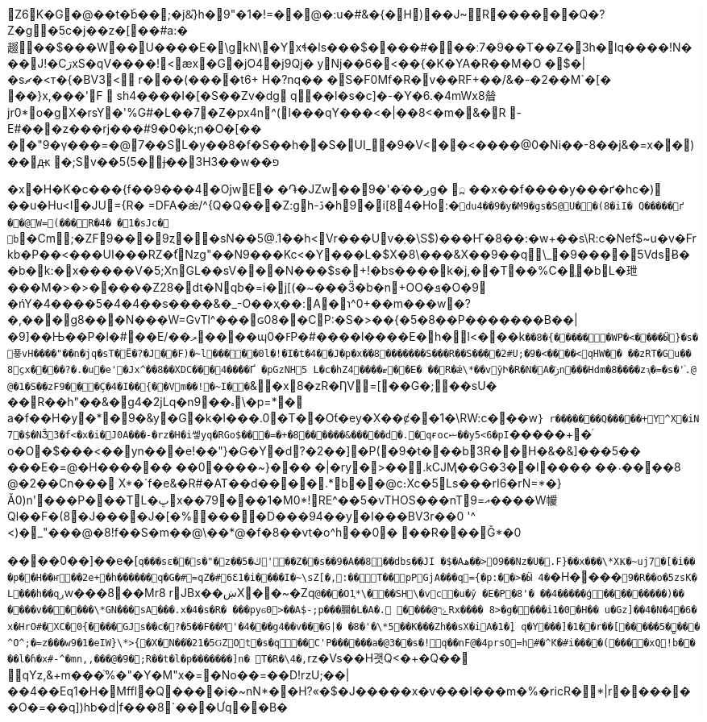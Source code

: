 Z6K�G� @��t�ۜb��;�j&̎}h�9"�1�!=��@�:u�#&�{�H)��J~R������Q�?Z�g�5c�j��z�[��#a:�䞵��$���W��U����E�\gkN\�Yxɬ�ls���$����#���ː7�9��T��Z�3h�lq����!N� ��J!�CڗxS�qV����!<ӕx�G�jO4�j9Qj� yNj��6�<��{�K�YA�R��M�O �$�|�sޗ�<т�{�BV3<
r���( ��� �t6+
H�?nq�� �S�F0Mf�R�v��RF+��/&�-�2��M`�[� ��}x,���'F 
sh4����I�[�S��Zv�dg
q��l�s�c]�-�Y�6.�4mWx8䁞jr0\*o�g׵X�rsY\�'%G#�L��7�Z�px4n^(I���qY���<�|��8<�m�&�R -E#���z���rj���#9�0�k;n�O�[�� �⨙�"9�ү���=�@7��SL�y��8�f�S��h��S�UI\_�9�V<��<����@0�Ni��-8� �j&�=x��)��ԫ
�;Sv��5(5�ɉ��3H3��w�� פ
 
 �x�H�K�c�� �{f��9���4�OjwE� �֏�JZw��9�'�֔��ڔg� ߽ ��x��f����y���ґ�h  c�) ��u�H u<Ӏ�JU={R�
=DFA�ǽ/^{Q�Q���Z:gh-ڐ�h9 �i[84�Ho:�`du4��9�y�M9�ɡs�S@U��(8�iI�
Q�����ґ��@W=(���R�4�
�1�sJ c�
b`�Cm;�ZF9���9ȥ��sN��5@.1ު��h<Vr���Uv�ְ�\S$)���Ҥ�8��:�w+��s\R:c�Nef$~u�v�Frkb�P��<���UI���RZ�ٗtNzg"��N9���Kc<�Y���L�$X�8\���&X��9��q\_�9����5VdsɃ��b�k:�x�����V�5;XnGL��sV��� N���$s�+!�bs����k�j,��T��%C�֛�bL�玴���M�>�>�����Z28�dt�N q֕b�=i�j[( �~���Ӟ�b�n+OO�ܦ�O�9 �ńY�4����5�4�4��s����&�\_-O��ҳ��:֋A�ɿ^0+��m��� w�\?�,���g8���N���W=GvTl^���ԍ08��CP:�S�>��{�5�8��P�������B��|�9]��Њ��P�l�#��E/��ލ����ɰ0�ߓP�#����l����E�h�l<���k`��8�{������WP�<����Ӹ}�s� 푷vH����"��n�jq�sT�Ё�?�J��F)�~l�����0l�!�I�t�4��J�p�x�֔�8�������S���R��S����2#U;�9�<����<qHW��
��zRT�Gu��8ިcx����?�.�u�e'�Jx^��8��XDC���4��݅��Ґ
�pGzNH5 L�c�hZ4����ޓ ��E�
��R�ǽ\*��vўԻ�R�N�A�҃ڗn ���Hdm�8����zԇ�=�s�'֨.@@�1�S��z₣9� ��Ҫ�4�I��{��Vm��!�~I��`&�x8�zR�ȠV=[��G�;��sU� ��R��h"��&�g4�2jLq�n9��ہ\�p=\*� a�f��H�y�\*�9�&y�G�k�l���.0�T��Oƭ�ey�X��ȼ��1�\RW:c���w`}
r���� ���Q�����+Y^X�iN7�$�NǮ3�f<�x�i�J0A���-�rz�H�i쎟yq�RGo$���=�+�8������&�����d�.�qғocޝ��y5<6�pI`�����+�֜ o�O�$���<��yn���e!��"}�G�Y�d?�2��]�P(�9�t���b3R��H�&�&]���5�� ���E�=@�H������ ��0����~}���
�|�ry�>��.kCJӍ��G�3��I����
��˴��� �8
@�2��Cn���
X\*�`f�e&�R#�A T��d����.\*b��@ c։Xc�5Ls���rI6�rN=\*�}Ă0)n'���P���TL�ڀx��79���1�M0\*!RE^��5�vTHOS���nTއ=9����W㡪Ql��F�(8�J����J�[�%񚗠����D���94��y�I���BV3r��0
'^
<)�\_"���@�8!f��S�m��@\��\*@�f�8��vt�o^h��0� ��R���Ǧ\*�0
 
 ����0��]��e�[`q���sɛ��s�"�z��5�ڬ'��Z��s��9�A��8��dbs��JI �$�Aھ��>O9��Nz�U�.F}��x���\*XҜ�~uj7�[�i���p��H��ҥ��2e+�h������q�G�#=qZ�#6Ɛ1�i����I�~\sZ[�,:��T��pPGj A���q={�p:��>�Ӹ
4�`�H����`9�R��o�5zsK�L���h��qڔ`w��� 8��Mr8 rJBx��ښX��~�Zq`@���O֐�\*1֛��SH\�vc�u�ў
 �E�P�8'� ��4�����ǵ���������)�� ����v������\*GN���sA���.x�4�s�R�
���pyϭ0>��A$- ;p���䑌�L�A�.
����@ۓךRx����
8>�g����i1�0�H�� u�Gz]��4�N�4�6�x�HrO#�XC�0{����GJs��c�?�5��F ��M'�4݀���g4��v���G|� �8�'�\*5��K���Zh��sX�iA�1�ި] q�Ү���]�1��r��[�����5�̻���^ O^;�=z���w9�1�eIԜ}\*>{�X�N��֫�21�5ԌZOt�s�q֐��C'P������a�@3��s�!q��nF@�4 prsO=h#�^Ԟ�# i��� �(����xQ!b����l�ɦ�x#-^�mn,,���@�9�;R��t�l�p�������]n� T�R�\4�,`rz�Vs��H괫Q<�+�Q��
 qYz,&+m���֘%�"�Y�M"x�=�No��=��D!rzU;��|��4��Eq1�H�Mffl�Q����i�~nN\*��H?«�$�J�����x�v���I���m�%�ricR�\*| r �♜�����O�=��q])hb�d|f���8`���Ưq��B�
 